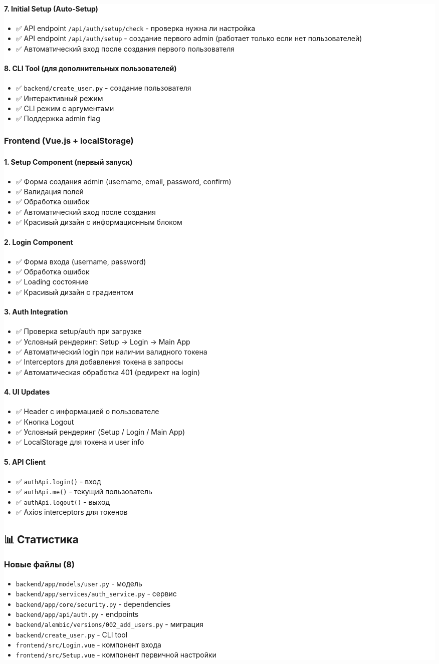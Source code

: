 #### 7. Initial Setup (Auto-Setup)
- ✅ API endpoint `/api/auth/setup/check` - проверка нужна ли настройка
- ✅ API endpoint `/api/auth/setup` - создание первого admin (работает только если нет пользователей)
- ✅ Автоматический вход после создания первого пользователя

#### 8. CLI Tool (для дополнительных пользователей)
- ✅ `backend/create_user.py` - создание пользователя
- ✅ Интерактивный режим
- ✅ CLI режим с аргументами
- ✅ Поддержка admin flag

### Frontend (Vue.js + localStorage)

#### 1. Setup Component (первый запуск)
- ✅ Форма создания admin (username, email, password, confirm)
- ✅ Валидация полей
- ✅ Обработка ошибок
- ✅ Автоматический вход после создания
- ✅ Красивый дизайн с информационным блоком

#### 2. Login Component
- ✅ Форма входа (username, password)
- ✅ Обработка ошибок
- ✅ Loading состояние
- ✅ Красивый дизайн с градиентом

#### 3. Auth Integration
- ✅ Проверка setup/auth при загрузке
- ✅ Условный рендеринг: Setup → Login → Main App
- ✅ Автоматический login при наличии валидного токена
- ✅ Interceptors для добавления токена в запросы
- ✅ Автоматическая обработка 401 (редирект на login)

#### 4. UI Updates
- ✅ Header с информацией о пользователе
- ✅ Кнопка Logout
- ✅ Условный рендеринг (Setup / Login / Main App)
- ✅ LocalStorage для токена и user info

#### 5. API Client
- ✅ `authApi.login()` - вход
- ✅ `authApi.me()` - текущий пользователь
- ✅ `authApi.logout()` - выход
- ✅ Axios interceptors для токенов

## 📊 Статистика

### Новые файлы (8)
- `backend/app/models/user.py` - модель
- `backend/app/services/auth_service.py` - сервис
- `backend/app/core/security.py` - dependencies
- `backend/app/api/auth.py` - endpoints
- `backend/alembic/versions/002_add_users.py` - миграция
- `backend/create_user.py` - CLI tool
- `frontend/src/Login.vue` - компонент входа
- `frontend/src/Setup.vue` - компонент первичной настройки
